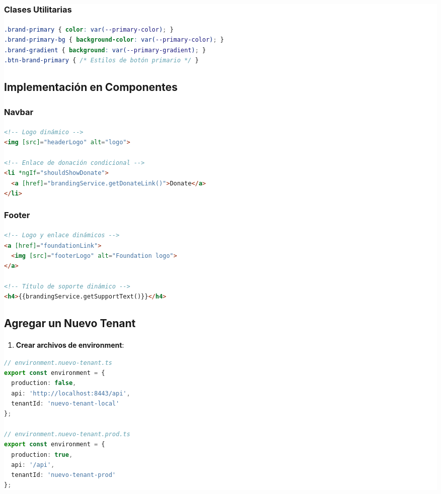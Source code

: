 ### Clases Utilitarias

```css
.brand-primary { color: var(--primary-color); }
.brand-primary-bg { background-color: var(--primary-color); }
.brand-gradient { background: var(--primary-gradient); }
.btn-brand-primary { /* Estilos de botón primario */ }
```

## Implementación en Componentes

### Navbar

```html
<!-- Logo dinámico -->
<img [src]="headerLogo" alt="logo">

<!-- Enlace de donación condicional -->
<li *ngIf="shouldShowDonate">
  <a [href]="brandingService.getDonateLink()">Donate</a>
</li>
```

### Footer

```html
<!-- Logo y enlace dinámicos -->
<a [href]="foundationLink">
  <img [src]="footerLogo" alt="Foundation logo">
</a>

<!-- Título de soporte dinámico -->
<h4>{{brandingService.getSupportText()}}</h4>
```

## Agregar un Nuevo Tenant

1. **Crear archivos de environment**:
```typescript
// environment.nuevo-tenant.ts
export const environment = {
  production: false,
  api: 'http://localhost:8443/api',
  tenantId: 'nuevo-tenant-local'
};

// environment.nuevo-tenant.prod.ts
export const environment = {
  production: true,
  api: '/api',
  tenantId: 'nuevo-tenant-prod'
};
```
